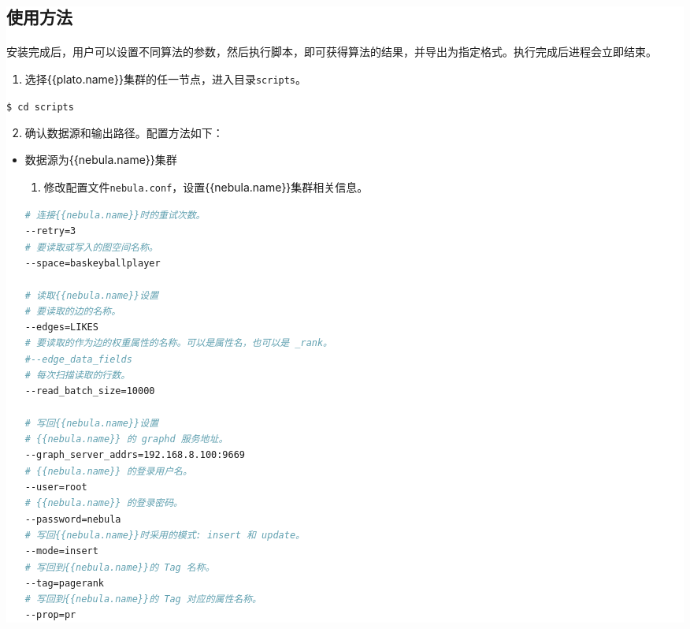 

## 使用方法



安装完成后，用户可以设置不同算法的参数，然后执行脚本，即可获得算法的结果，并导出为指定格式。执行完成后进程会立即结束。

1. 选择{{plato.name}}集群的任一节点，进入目录`scripts`。

  ```bash
  $ cd scripts
  ```

2. 确认数据源和输出路径。配置方法如下：
   
  - 数据源为{{nebula.name}}集群
   
    1. 修改配置文件`nebula.conf`，设置{{nebula.name}}集群相关信息。

      ```bash
      # 连接{{nebula.name}}时的重试次数。
      --retry=3  
      # 要读取或写入的图空间名称。
      --space=baskeyballplayer  

      # 读取{{nebula.name}}设置
      # 要读取的边的名称。
      --edges=LIKES  
      # 要读取的作为边的权重属性的名称。可以是属性名，也可以是 _rank。
      #--edge_data_fields 
      # 每次扫描读取的行数。
      --read_batch_size=10000  

      # 写回{{nebula.name}}设置
      # {{nebula.name}} 的 graphd 服务地址。
      --graph_server_addrs=192.168.8.100:9669  
      # {{nebula.name}} 的登录用户名。
      --user=root  
      # {{nebula.name}} 的登录密码。
      --password=nebula 
      # 写回{{nebula.name}}时采用的模式: insert 和 update。
      --mode=insert  
      # 写回到{{nebula.name}}的 Tag 名称。
      --tag=pagerank  
      # 写回到{{nebula.name}}的 Tag 对应的属性名称。
      --prop=pr  